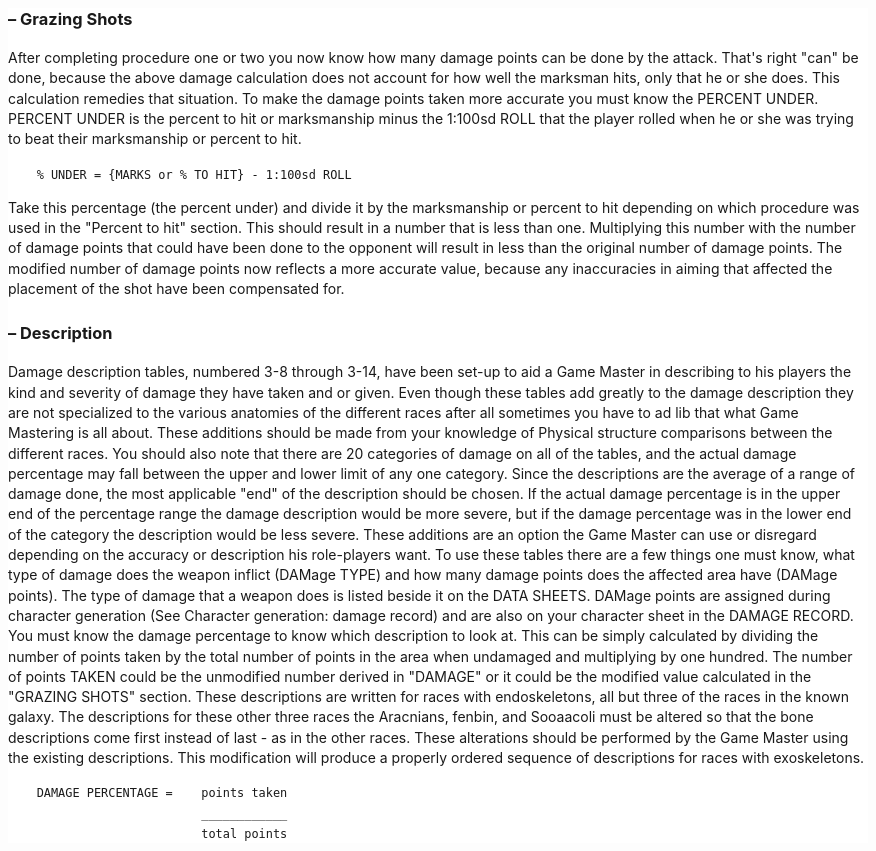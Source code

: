### – Grazing Shots

After completing procedure one or two you now know how many damage points can be done by the attack. That's right "can" be done, because the above damage calculation does not account for how well the marksman hits, only that he or she does. This calculation remedies that situation. To make the damage points taken more accurate you must know the PERCENT UNDER. PERCENT UNDER is the percent to hit or marksmanship minus the 1:100sd ROLL that the player rolled when he or she was trying to beat their marksmanship or percent to hit.

```text
    % UNDER = {MARKS or % TO HIT} - 1:100sd ROLL  
```

Take this percentage \(the percent under\) and divide it by the marksmanship or percent to hit depending on which procedure was used in the "Percent to hit" section. This should result in a number that is less than one. Multiplying this number with the number of damage points that could have been done to the opponent will result in less than the original number of damage points. The modified number of damage points now reflects a more accurate value, because any inaccuracies in aiming that affected the placement of the shot have been compensated for.

### – Description

Damage description tables, numbered 3-8 through 3-14, have been set-up to aid a Game Master in describing to his players the kind and severity of damage they have taken and or given. Even though these tables add greatly to the damage description they are not specialized to the various anatomies of the different races after all sometimes you have to ad lib that what Game Mastering is all about. These additions should be made from your knowledge of Physical structure comparisons between the different races. You should also note that there are 20 categories of damage on all of the tables, and the actual damage percentage may fall between the upper and lower limit of any one category. Since the descriptions are the average of a range of damage done, the most applicable "end" of the description should be chosen. If the actual damage percentage is in the upper end of the percentage range the damage description would be more severe, but if the damage percentage was in the lower end of the category the description would be less severe. These additions are an option the Game Master can use or disregard depending on the accuracy or description his role-players want. To use these tables there are a few things one must know, what type of damage does the weapon inflict \(DAMage TYPE\) and how many damage points does the affected area have \(DAMage points\). The type of damage that a weapon does is listed beside it on the DATA SHEETS. DAMage points are assigned during character generation \(See Character generation: damage record\) and are also on your character sheet in the DAMAGE RECORD. You must know the damage percentage to know which description to look at. This can be simply calculated by dividing the number of points taken by the total number of points in the area when undamaged and multiplying by one hundred. The number of points TAKEN could be the unmodified number derived in "DAMAGE" or it could be the modified value calculated in the "GRAZING SHOTS" section. These descriptions are written for races with endoskeletons, all but three of the races in the known galaxy. The descriptions for these other three races the Aracnians, fenbin, and Sooaacoli must be altered so that the bone descriptions come first instead of last - as in the other races. These alterations should be performed by the Game Master using the existing descriptions. This modification will produce a properly ordered sequence of descriptions for races with exoskeletons.

```text
    DAMAGE PERCENTAGE =    points taken
                           ____________  
                           total points     
```
